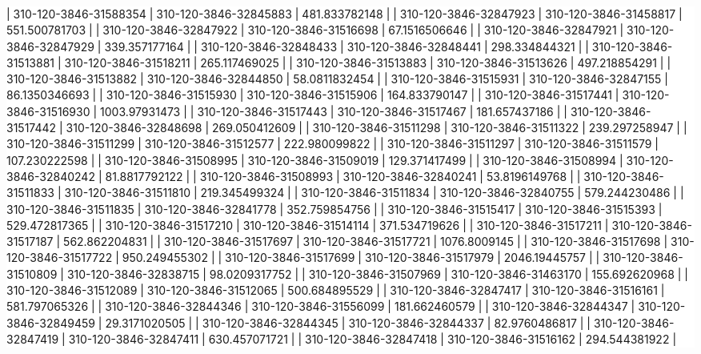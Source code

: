 | 310-120-3846-31588354 | 310-120-3846-32845883 | 481.833782148 |
| 310-120-3846-32847923 | 310-120-3846-31458817 | 551.500781703 |
| 310-120-3846-32847922 | 310-120-3846-31516698 | 67.1516506646 |
| 310-120-3846-32847921 | 310-120-3846-32847929 | 339.357177164 |
| 310-120-3846-32848433 | 310-120-3846-32848441 | 298.334844321 |
| 310-120-3846-31513881 | 310-120-3846-31518211 | 265.117469025 |
| 310-120-3846-31513883 | 310-120-3846-31513626 | 497.218854291 |
| 310-120-3846-31513882 | 310-120-3846-32844850 | 58.0811832454 |
| 310-120-3846-31515931 | 310-120-3846-32847155 | 86.1350346693 |
| 310-120-3846-31515930 | 310-120-3846-31515906 | 164.833790147 |
| 310-120-3846-31517441 | 310-120-3846-31516930 | 1003.97931473 |
| 310-120-3846-31517443 | 310-120-3846-31517467 | 181.657437186 |
| 310-120-3846-31517442 | 310-120-3846-32848698 | 269.050412609 |
| 310-120-3846-31511298 | 310-120-3846-31511322 | 239.297258947 |
| 310-120-3846-31511299 | 310-120-3846-31512577 | 222.980099822 |
| 310-120-3846-31511297 | 310-120-3846-31511579 | 107.230222598 |
| 310-120-3846-31508995 | 310-120-3846-31509019 | 129.371417499 |
| 310-120-3846-31508994 | 310-120-3846-32840242 | 81.8817792122 |
| 310-120-3846-31508993 | 310-120-3846-32840241 | 53.8196149768 |
| 310-120-3846-31511833 | 310-120-3846-31511810 | 219.345499324 |
| 310-120-3846-31511834 | 310-120-3846-32840755 | 579.244230486 |
| 310-120-3846-31511835 | 310-120-3846-32841778 | 352.759854756 |
| 310-120-3846-31515417 | 310-120-3846-31515393 | 529.472817365 |
| 310-120-3846-31517210 | 310-120-3846-31514114 | 371.534719626 |
| 310-120-3846-31517211 | 310-120-3846-31517187 | 562.862204831 |
| 310-120-3846-31517697 | 310-120-3846-31517721 | 1076.8009145 |
| 310-120-3846-31517698 | 310-120-3846-31517722 | 950.249455302 |
| 310-120-3846-31517699 | 310-120-3846-31517979 | 2046.19445757 |
| 310-120-3846-31510809 | 310-120-3846-32838715 | 98.0209317752 |
| 310-120-3846-31507969 | 310-120-3846-31463170 | 155.692620968 |
| 310-120-3846-31512089 | 310-120-3846-31512065 | 500.684895529 |
| 310-120-3846-32847417 | 310-120-3846-31516161 | 581.797065326 |
| 310-120-3846-32844346 | 310-120-3846-31556099 | 181.662460579 |
| 310-120-3846-32844347 | 310-120-3846-32849459 | 29.3171020505 |
| 310-120-3846-32844345 | 310-120-3846-32844337 | 82.9760486817 |
| 310-120-3846-32847419 | 310-120-3846-32847411 | 630.457071721 |
| 310-120-3846-32847418 | 310-120-3846-31516162 | 294.544381922 |